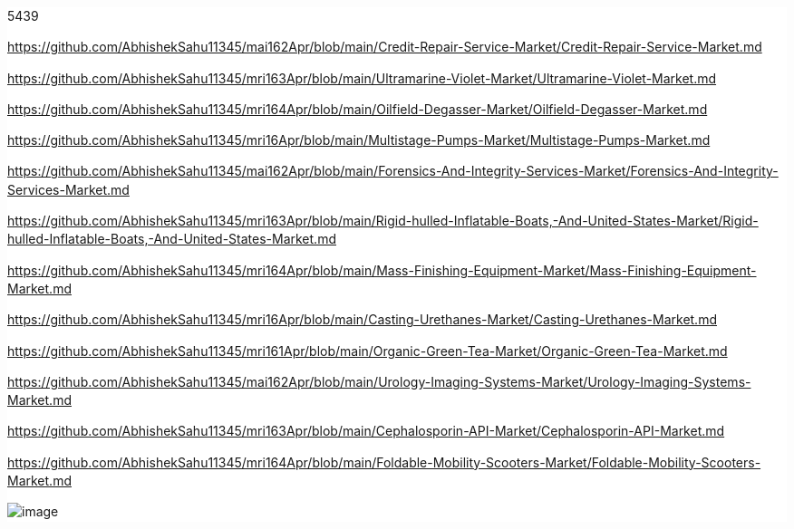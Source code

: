 5439</p><p><a href="https://github.com/AbhishekSahu11345/mai162Apr/blob/main/Credit-Repair-Service-Market/Credit-Repair-Service-Market.md">https://github.com/AbhishekSahu11345/mai162Apr/blob/main/Credit-Repair-Service-Market/Credit-Repair-Service-Market.md</a></p><p><a href="https://github.com/AbhishekSahu11345/mri163Apr/blob/main/Ultramarine-Violet-Market/Ultramarine-Violet-Market.md">https://github.com/AbhishekSahu11345/mri163Apr/blob/main/Ultramarine-Violet-Market/Ultramarine-Violet-Market.md</a></p><p><a href="https://github.com/AbhishekSahu11345/mri164Apr/blob/main/Oilfield-Degasser-Market/Oilfield-Degasser-Market.md">https://github.com/AbhishekSahu11345/mri164Apr/blob/main/Oilfield-Degasser-Market/Oilfield-Degasser-Market.md</a></p><p><a href="https://github.com/AbhishekSahu11345/mri16Apr/blob/main/Multistage-Pumps-Market/Multistage-Pumps-Market.md">https://github.com/AbhishekSahu11345/mri16Apr/blob/main/Multistage-Pumps-Market/Multistage-Pumps-Market.md</a></p><p><a href="https://github.com/AbhishekSahu11345/mai162Apr/blob/main/Forensics-And-Integrity-Services-Market/Forensics-And-Integrity-Services-Market.md">https://github.com/AbhishekSahu11345/mai162Apr/blob/main/Forensics-And-Integrity-Services-Market/Forensics-And-Integrity-Services-Market.md</a></p><p><a href="https://github.com/AbhishekSahu11345/mri163Apr/blob/main/Rigid-hulled-Inflatable-Boats,-And-United-States-Market/Rigid-hulled-Inflatable-Boats,-And-United-States-Market.md">https://github.com/AbhishekSahu11345/mri163Apr/blob/main/Rigid-hulled-Inflatable-Boats,-And-United-States-Market/Rigid-hulled-Inflatable-Boats,-And-United-States-Market.md</a></p><p><a href="https://github.com/AbhishekSahu11345/mri164Apr/blob/main/Mass-Finishing-Equipment-Market/Mass-Finishing-Equipment-Market.md">https://github.com/AbhishekSahu11345/mri164Apr/blob/main/Mass-Finishing-Equipment-Market/Mass-Finishing-Equipment-Market.md</a></p><p><a href="https://github.com/AbhishekSahu11345/mri16Apr/blob/main/Casting-Urethanes-Market/Casting-Urethanes-Market.md">https://github.com/AbhishekSahu11345/mri16Apr/blob/main/Casting-Urethanes-Market/Casting-Urethanes-Market.md</a></p><p><a href="https://github.com/AbhishekSahu11345/mri161Apr/blob/main/Organic-Green-Tea-Market/Organic-Green-Tea-Market.md">https://github.com/AbhishekSahu11345/mri161Apr/blob/main/Organic-Green-Tea-Market/Organic-Green-Tea-Market.md</a></p><p><a href="https://github.com/AbhishekSahu11345/mai162Apr/blob/main/Urology-Imaging-Systems-Market/Urology-Imaging-Systems-Market.md">https://github.com/AbhishekSahu11345/mai162Apr/blob/main/Urology-Imaging-Systems-Market/Urology-Imaging-Systems-Market.md</a></p><p><a href="https://github.com/AbhishekSahu11345/mri163Apr/blob/main/Cephalosporin-API-Market/Cephalosporin-API-Market.md">https://github.com/AbhishekSahu11345/mri163Apr/blob/main/Cephalosporin-API-Market/Cephalosporin-API-Market.md</a></p><p><a href="https://github.com/AbhishekSahu11345/mri164Apr/blob/main/Foldable-Mobility-Scooters-Market/Foldable-Mobility-Scooters-Market.md">https://github.com/AbhishekSahu11345/mri164Apr/blob/main/Foldable-Mobility-Scooters-Market/Foldable-Mobility-Scooters-Market.md</a></p>
![image](https://github.com/user-attachments/assets/49c0a230-0c6c-44c9-97cb-82b7630487f6)
